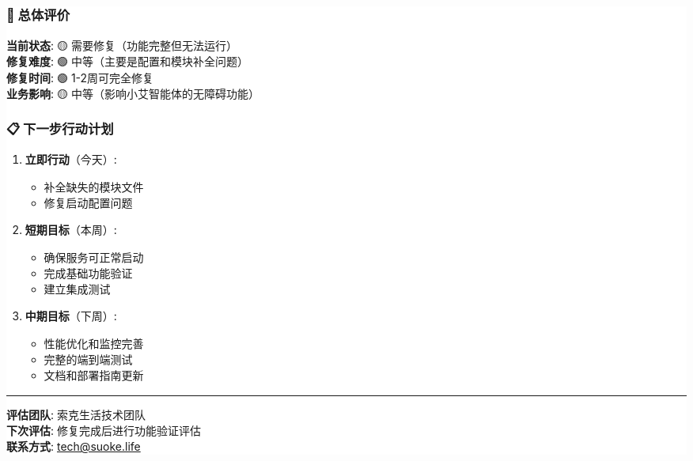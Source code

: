 ### 🎯 总体评价

**当前状态**: 🟡 需要修复（功能完整但无法运行）  
**修复难度**: 🟢 中等（主要是配置和模块补全问题）  
**修复时间**: 🟢 1-2周可完全修复  
**业务影响**: 🟡 中等（影响小艾智能体的无障碍功能）  

### 📋 下一步行动计划

1. **立即行动**（今天）:
   - 补全缺失的模块文件
   - 修复启动配置问题

2. **短期目标**（本周）:
   - 确保服务可正常启动
   - 完成基础功能验证
   - 建立集成测试

3. **中期目标**（下周）:
   - 性能优化和监控完善
   - 完整的端到端测试
   - 文档和部署指南更新

---

**评估团队**: 索克生活技术团队  
**下次评估**: 修复完成后进行功能验证评估  
**联系方式**: tech@suoke.life 